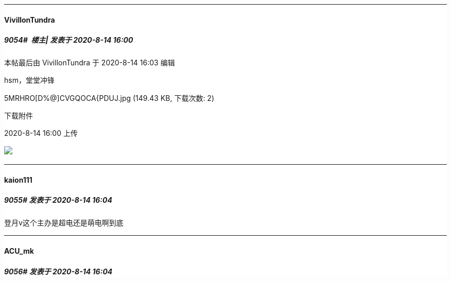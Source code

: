 





-----

####  VivillonTundra  
##### 9054#         楼主| 发表于 2020-8-14 16:00



 本帖最后由 VivillonTundra 于 2020-8-14 16:03 编辑 

hsm，堂堂冲锋






5MRHRO[D%@]CVGQOCA{PDUJ.jpg
(149.43 KB, 下载次数: 2)




下载附件


2020-8-14 16:00 上传









<img src="https://img.saraba1st.com/forum/202008/14/160023x7022kmtjele5jj7.jpg" referrerpolicy="no-referrer">












-----

####  kaion111  
##### 9055#       发表于 2020-8-14 16:04




登月v这个主办是超电还是萌电啊到底







-----

####  ACU_mk  
##### 9056#       发表于 2020-8-14 16:04

